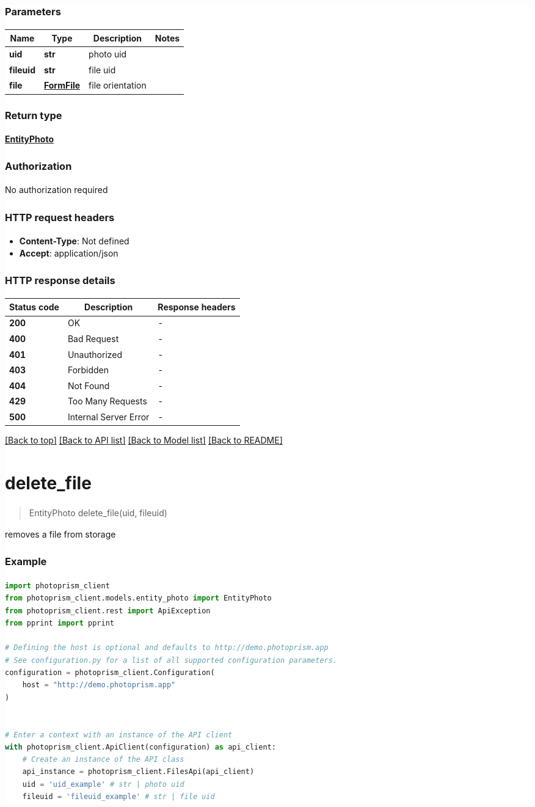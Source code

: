 

### Parameters


Name | Type | Description  | Notes
------------- | ------------- | ------------- | -------------
 **uid** | **str**| photo uid |
 **fileuid** | **str**| file uid |
 **file** | [**FormFile**](FormFile.md)| file orientation |

### Return type

[**EntityPhoto**](EntityPhoto.md)

### Authorization

No authorization required

### HTTP request headers

 - **Content-Type**: Not defined
 - **Accept**: application/json

### HTTP response details

| Status code | Description | Response headers |
|-------------|-------------|------------------|
**200** | OK |  -  |
**400** | Bad Request |  -  |
**401** | Unauthorized |  -  |
**403** | Forbidden |  -  |
**404** | Not Found |  -  |
**429** | Too Many Requests |  -  |
**500** | Internal Server Error |  -  |

[[Back to top]](#) [[Back to API list]](../README.md#documentation-for-api-endpoints) [[Back to Model list]](../README.md#documentation-for-models) [[Back to README]](../README.md)

# **delete_file**
> EntityPhoto delete_file(uid, fileuid)

removes a file from storage

### Example


```python
import photoprism_client
from photoprism_client.models.entity_photo import EntityPhoto
from photoprism_client.rest import ApiException
from pprint import pprint

# Defining the host is optional and defaults to http://demo.photoprism.app
# See configuration.py for a list of all supported configuration parameters.
configuration = photoprism_client.Configuration(
    host = "http://demo.photoprism.app"
)


# Enter a context with an instance of the API client
with photoprism_client.ApiClient(configuration) as api_client:
    # Create an instance of the API class
    api_instance = photoprism_client.FilesApi(api_client)
    uid = 'uid_example' # str | photo uid
    fileuid = 'fileuid_example' # str | file uid
```